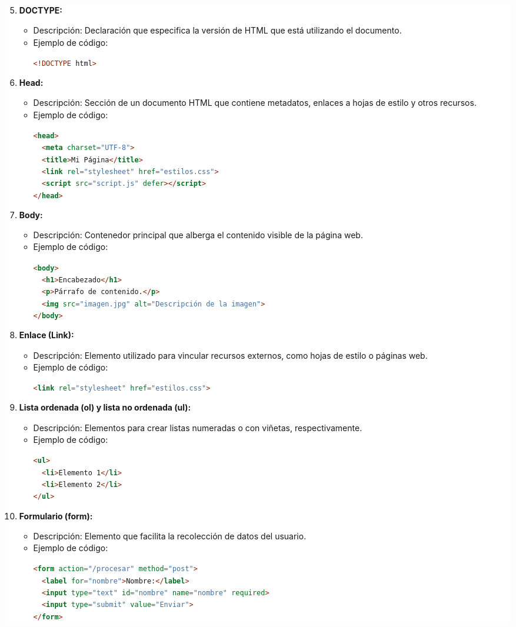 5. **DOCTYPE:**
   - Descripción: Declaración que especifica la versión de HTML que está utilizando el documento.
   - Ejemplo de código:
     ```html
     <!DOCTYPE html>
     ```

6. **Head:**
   - Descripción: Sección de un documento HTML que contiene metadatos, enlaces a hojas de estilo y otros recursos.
   - Ejemplo de código:
     ```html
     <head>
       <meta charset="UTF-8">
       <title>Mi Página</title>
       <link rel="stylesheet" href="estilos.css">
       <script src="script.js" defer></script>
     </head>
     ```

7. **Body:**
   - Descripción: Contenedor principal que alberga el contenido visible de la página web.
   - Ejemplo de código:
     ```html
     <body>
       <h1>Encabezado</h1>
       <p>Párrafo de contenido.</p>
       <img src="imagen.jpg" alt="Descripción de la imagen">
     </body>
     ```

8. **Enlace (Link):**
   - Descripción: Elemento utilizado para vincular recursos externos, como hojas de estilo o páginas web.
   - Ejemplo de código:
     ```html
     <link rel="stylesheet" href="estilos.css">
     ```

9. **Lista ordenada (ol) y lista no ordenada (ul):**
   - Descripción: Elementos para crear listas numeradas o con viñetas, respectivamente.
   - Ejemplo de código:
     ```html
     <ul>
       <li>Elemento 1</li>
       <li>Elemento 2</li>
     </ul>
     ```

10. **Formulario (form):**
    - Descripción: Elemento que facilita la recolección de datos del usuario.
    - Ejemplo de código:
      ```html
      <form action="/procesar" method="post">
        <label for="nombre">Nombre:</label>
        <input type="text" id="nombre" name="nombre" required>
        <input type="submit" value="Enviar">
      </form>
      ```
